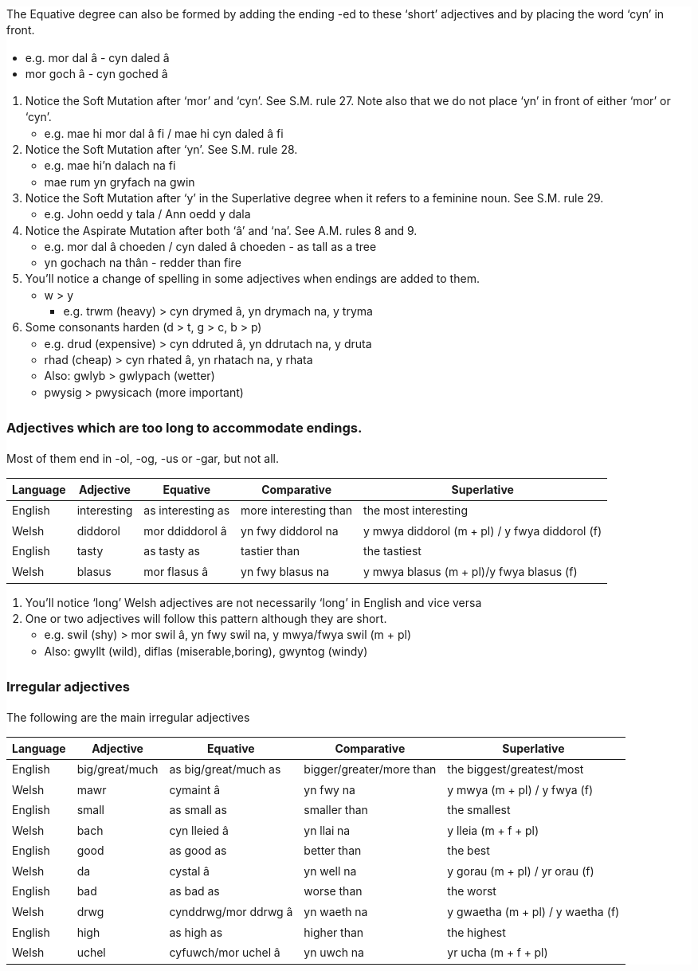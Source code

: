 The Equative degree can also be formed by adding the ending -ed to these ‘short’ adjectives and by placing the word ‘cyn’ in front.
* e.g. mor dal â - cyn daled â
* mor goch â - cyn goched â

1. Notice the Soft Mutation after ‘mor’ and ‘cyn’. See S.M. rule 27. Note also that we do not place ‘yn’ in front of either ‘mor’ or ‘cyn’.
    * e.g. mae hi mor dal â fi / mae hi cyn daled â fi
2. Notice the Soft Mutation after ‘yn’. See S.M. rule 28.
    * e.g. mae hi’n dalach na fi
    * mae rum yn gryfach na gwin
3. Notice the Soft Mutation after ‘y’ in the Superlative degree when it refers to a feminine noun. See S.M. rule 29.
    * e.g. John oedd y tala / Ann oedd y dala
4. Notice the Aspirate Mutation after both ‘â’ and ‘na’. See A.M. rules 8 and 9.
    * e.g. mor dal â choeden / cyn daled â choeden - as tall as a tree
    * yn gochach na thân - redder than fire
5. You’ll notice a change of spelling in some adjectives when endings are added to them.
    * w > y
        * e.g. trwm (heavy) > cyn drymed â, yn drymach na, y tryma
6. Some consonants harden (d > t, g > c, b > p)
    * e.g. drud (expensive) > cyn ddruted â, yn ddrutach na, y druta
    * rhad (cheap) > cyn rhated â, yn rhatach na, y rhata
    * Also: gwlyb > gwlypach (wetter)
    * pwysig > pwysicach (more important)

### Adjectives which are too long to accommodate endings.
Most of them end in -ol, -og, -us or -gar, but not all. 

Language | Adjective | Equative | Comparative | Superlative |
| -- | -- | -- | --| -- |
| English | interesting | as interesting as | more interesting than | the most interesting
| Welsh | diddorol | mor ddiddorol â | yn fwy diddorol na | y mwya diddorol (m + pl) / y fwya diddorol (f)
| English | tasty | as tasty as | tastier than | the tastiest
| Welsh | blasus | mor flasus â | yn fwy blasus na | y mwya blasus (m + pl)/y fwya blasus (f)

1. You’ll notice ‘long’ Welsh adjectives are not necessarily ‘long’ in English and vice versa
2. One or two adjectives will follow this pattern although they are short.
    * e.g. swil (shy) > mor swil â, yn fwy swil na, y mwya/fwya swil (m + pl)
    * Also: gwyllt (wild), diflas (miserable,boring), gwyntog (windy)

### Irregular adjectives
The following are the main irregular adjectives 

Language | Adjective | Equative | Comparative | Superlative |
| -- | -- | -- | --| -- |
| English | big/great/much | as big/great/much as | bigger/greater/more than | the biggest/greatest/most
| Welsh | mawr | cymaint â | yn fwy na | y mwya (m + pl) / y fwya (f)
| English | small | as small as | smaller than | the smallest
| Welsh | bach | cyn lleied â | yn llai na | y lleia (m + f + pl)
| English | good | as good as | better than | the best
| Welsh | da | cystal â | yn well na | y gorau (m + pl) / yr orau (f)
| English | bad | as bad as | worse than | the worst
| Welsh | drwg | cynddrwg/mor ddrwg â | yn waeth na | y gwaetha (m + pl) / y waetha (f)
| English | high | as high as | higher than | the highest
| Welsh | uchel | cyfuwch/mor uchel â | yn uwch na | yr ucha (m + f + pl)